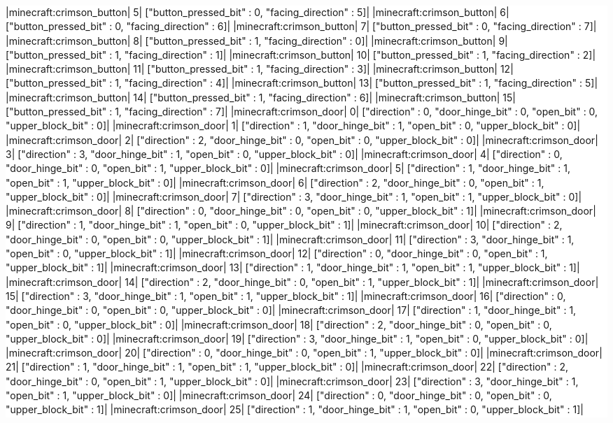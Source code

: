 |minecraft:crimson_button| 5| ["button_pressed_bit" : 0, "facing_direction" : 5]| 
|minecraft:crimson_button| 6| ["button_pressed_bit" : 0, "facing_direction" : 6]| 
|minecraft:crimson_button| 7| ["button_pressed_bit" : 0, "facing_direction" : 7]| 
|minecraft:crimson_button| 8| ["button_pressed_bit" : 1, "facing_direction" : 0]| 
|minecraft:crimson_button| 9| ["button_pressed_bit" : 1, "facing_direction" : 1]| 
|minecraft:crimson_button| 10| ["button_pressed_bit" : 1, "facing_direction" : 2]| 
|minecraft:crimson_button| 11| ["button_pressed_bit" : 1, "facing_direction" : 3]| 
|minecraft:crimson_button| 12| ["button_pressed_bit" : 1, "facing_direction" : 4]| 
|minecraft:crimson_button| 13| ["button_pressed_bit" : 1, "facing_direction" : 5]| 
|minecraft:crimson_button| 14| ["button_pressed_bit" : 1, "facing_direction" : 6]| 
|minecraft:crimson_button| 15| ["button_pressed_bit" : 1, "facing_direction" : 7]| 
|minecraft:crimson_door| 0| ["direction" : 0, "door_hinge_bit" : 0, "open_bit" : 0, "upper_block_bit" : 0]| 
|minecraft:crimson_door| 1| ["direction" : 1, "door_hinge_bit" : 1, "open_bit" : 0, "upper_block_bit" : 0]| 
|minecraft:crimson_door| 2| ["direction" : 2, "door_hinge_bit" : 0, "open_bit" : 0, "upper_block_bit" : 0]| 
|minecraft:crimson_door| 3| ["direction" : 3, "door_hinge_bit" : 1, "open_bit" : 0, "upper_block_bit" : 0]| 
|minecraft:crimson_door| 4| ["direction" : 0, "door_hinge_bit" : 0, "open_bit" : 1, "upper_block_bit" : 0]| 
|minecraft:crimson_door| 5| ["direction" : 1, "door_hinge_bit" : 1, "open_bit" : 1, "upper_block_bit" : 0]| 
|minecraft:crimson_door| 6| ["direction" : 2, "door_hinge_bit" : 0, "open_bit" : 1, "upper_block_bit" : 0]| 
|minecraft:crimson_door| 7| ["direction" : 3, "door_hinge_bit" : 1, "open_bit" : 1, "upper_block_bit" : 0]| 
|minecraft:crimson_door| 8| ["direction" : 0, "door_hinge_bit" : 0, "open_bit" : 0, "upper_block_bit" : 1]| 
|minecraft:crimson_door| 9| ["direction" : 1, "door_hinge_bit" : 1, "open_bit" : 0, "upper_block_bit" : 1]| 
|minecraft:crimson_door| 10| ["direction" : 2, "door_hinge_bit" : 0, "open_bit" : 0, "upper_block_bit" : 1]| 
|minecraft:crimson_door| 11| ["direction" : 3, "door_hinge_bit" : 1, "open_bit" : 0, "upper_block_bit" : 1]| 
|minecraft:crimson_door| 12| ["direction" : 0, "door_hinge_bit" : 0, "open_bit" : 1, "upper_block_bit" : 1]| 
|minecraft:crimson_door| 13| ["direction" : 1, "door_hinge_bit" : 1, "open_bit" : 1, "upper_block_bit" : 1]| 
|minecraft:crimson_door| 14| ["direction" : 2, "door_hinge_bit" : 0, "open_bit" : 1, "upper_block_bit" : 1]| 
|minecraft:crimson_door| 15| ["direction" : 3, "door_hinge_bit" : 1, "open_bit" : 1, "upper_block_bit" : 1]| 
|minecraft:crimson_door| 16| ["direction" : 0, "door_hinge_bit" : 0, "open_bit" : 0, "upper_block_bit" : 0]| 
|minecraft:crimson_door| 17| ["direction" : 1, "door_hinge_bit" : 1, "open_bit" : 0, "upper_block_bit" : 0]| 
|minecraft:crimson_door| 18| ["direction" : 2, "door_hinge_bit" : 0, "open_bit" : 0, "upper_block_bit" : 0]| 
|minecraft:crimson_door| 19| ["direction" : 3, "door_hinge_bit" : 1, "open_bit" : 0, "upper_block_bit" : 0]| 
|minecraft:crimson_door| 20| ["direction" : 0, "door_hinge_bit" : 0, "open_bit" : 1, "upper_block_bit" : 0]| 
|minecraft:crimson_door| 21| ["direction" : 1, "door_hinge_bit" : 1, "open_bit" : 1, "upper_block_bit" : 0]| 
|minecraft:crimson_door| 22| ["direction" : 2, "door_hinge_bit" : 0, "open_bit" : 1, "upper_block_bit" : 0]| 
|minecraft:crimson_door| 23| ["direction" : 3, "door_hinge_bit" : 1, "open_bit" : 1, "upper_block_bit" : 0]| 
|minecraft:crimson_door| 24| ["direction" : 0, "door_hinge_bit" : 0, "open_bit" : 0, "upper_block_bit" : 1]| 
|minecraft:crimson_door| 25| ["direction" : 1, "door_hinge_bit" : 1, "open_bit" : 0, "upper_block_bit" : 1]| 